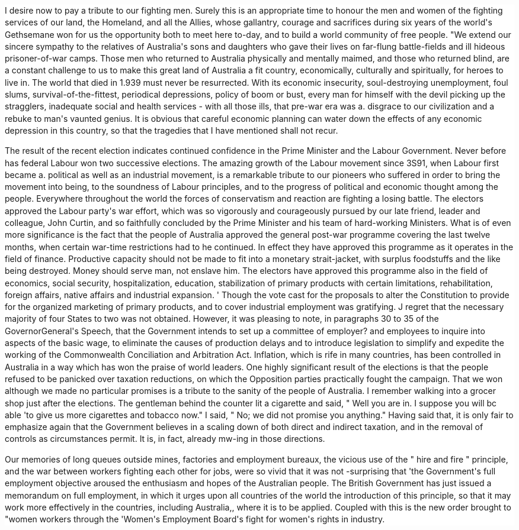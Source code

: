I desire now to pay a tribute to our fighting men. Surely this is an appropriate time to honour the men and women of the fighting services of our land, the Homeland, and all the Allies, whose gallantry, courage and sacrifices during six years of the world's Gethsemane won for us the opportunity both to meet here to-day, and to build a world community of free people. "We extend our sincere sympathy to the relatives of Australia's sons and daughters who gave their lives on far-flung battle-fields and ill hideous prisoner-of-war camps. Those men who returned to Australia physically and mentally maimed, and those who returned blind, are a constant challenge to us to make this great land of Australia a fit country, economically, culturally and spiritually, for heroes to live in. The world that died in 1.939 must never be resurrected. With its economic insecurity, soul-destroying unemployment, foul slums,  survival-of-the-fittest,  periodical depressions, policy of boom or bust, every man for himself with the devil picking up the stragglers, inadequate social and health services - with all those ills, that pre-war era was a. disgrace to our civilization and a rebuke to man's vaunted genius. It is obvious that careful economic planning can water down the effects of any economic depression in this country, so that the tragedies that I have mentioned shall not recur. 

The result of the recent election indicates continued confidence in the Prime Minister and the Labour Government. Never before has federal Labour won two successive elections. The amazing growth of the Labour movement since 3S91, when Labour first became a. political as well as an industrial movement, is a remarkable tribute to our pioneers who suffered in order to bring the movement into being, to the soundness of Labour principles, and to the progress of political and economic thought among the people. Everywhere throughout the world the forces of conservatism and reaction are fighting a losing battle. The electors approved the Labour party's war effort, which was so vigorously and courageously pursued by our late friend, leader and colleague, John Curtin, and so faithfully concluded by the Prime Minister and his  team  of hard-working Ministers. What is of even more significance is the fact that the people of Australia approved the general post-war programme covering the last twelve months, when certain war-time restrictions  had  to he continued. In effect they have approved this programme as it operates in the field of finance. Productive capacity should not be made to fit into a monetary strait-jacket, with  surplus  foodstuffs and the like being destroyed. Money should serve man, not enslave him. The electors have approved this programme also in the field of economics, social security, hospitalization, education, stabilization of primary products with certain limitations, rehabilitation, foreign affairs, native affairs and industrial expansion. ' Though the vote cast for the proposals to alter the Constitution to provide for the organized marketing of primary products, and to cover industrial employment was gratifying. J regret that the necessary majority of four States to two was not obtained. However, it was pleasing to note, in paragraphs 30 to 35 of the GovernorGeneral's  Speech,  that the Government intends to set up a committee of employer? and employees to inquire into aspects of the basic wage, to eliminate the causes of production delays and to introduce legislation to simplify and expedite the working of the Commonwealth Conciliation and Arbitration Act. Inflation, which is rife in many countries, has been controlled in Australia in a way which has won the praise of world leaders. One highly significant result of the elections is that the people refused to be panicked over taxation reductions, on which the Opposition parties practically fought the campaign. That we won although we made no particular promises is a tribute to the sanity of the people of Australia. I remember walking into a grocer shop just after the elections. The gentleman behind the counter lit a cigarette and said, " Well you are in. I suppose you will bc able 'to give us more cigarettes and tobacco now." I said, " No; we did not promise you anything." Having said that, it is only fair to emphasize again that the Government believes in a scaling down of both direct and indirect taxation, and in the removal of controls as circumstances permit. It is, in fact, already mw-ing in those directions. 

Our memories of long queues outside mines, factories and employment bureaux, the vicious use of the " hire and fire " principle, and the war between workers fighting each other for jobs, were so vivid that it was not -surprising that 'the Government's full employment objective  aroused  the enthusiasm and hopes of the Australian people. The British Government has just issued a memorandum on full employment, in which it urges upon all countries of the world the introduction of this principle, so that it may work more effectively in the countries, including Australia,, where it is to be applied. Coupled with this is the new order brought to "women workers through the 'Women's Employment Board's fight for women's  rights  in industry. 
